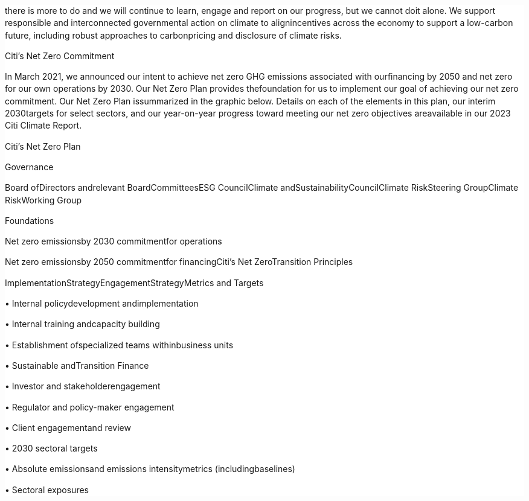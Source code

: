 
there is more to do and we will continue to learn, engage and report on our progress, but we cannot doit alone. We support responsible and interconnected governmental action on climate to alignincentives across the economy to support a low-carbon future, including robust approaches to carbonpricing and disclosure of climate risks.

Citi’s Net Zero Commitment



In March 2021, we announced our intent to achieve net zero GHG emissions associated with ourfinancing by 2050 and net zero for our own operations by 2030. Our Net Zero Plan provides thefoundation for us to implement our goal of achieving our net zero commitment. Our Net Zero Plan issummarized in the graphic below. Details on each of the elements in this plan, our interim 2030targets for select sectors, and our year-on-year progress toward meeting our net zero objectives areavailable in our 2023 Citi Climate Report.



Citi’s Net Zero Plan



Governance



Board ofDirectors andrelevant BoardCommitteesESG CouncilClimate andSustainabilityCouncilClimate RiskSteering GroupClimate RiskWorking Group



Foundations



Net zero emissionsby 2030 commitmentfor operations

Net zero emissionsby 2050 commitmentfor financingCiti’s Net ZeroTransition Principles



ImplementationStrategyEngagementStrategyMetrics and Targets



• Internal policydevelopment andimplementation

• Internal training andcapacity building

• Establishment ofspecialized teams withinbusiness units

• Sustainable andTransition Finance



• Investor and stakeholderengagement

• Regulator and policy-maker engagement

• Client engagementand review



• 2030 sectoral targets

• Absolute emissionsand emissions intensitymetrics (includingbaselines)

• Sectoral exposures
